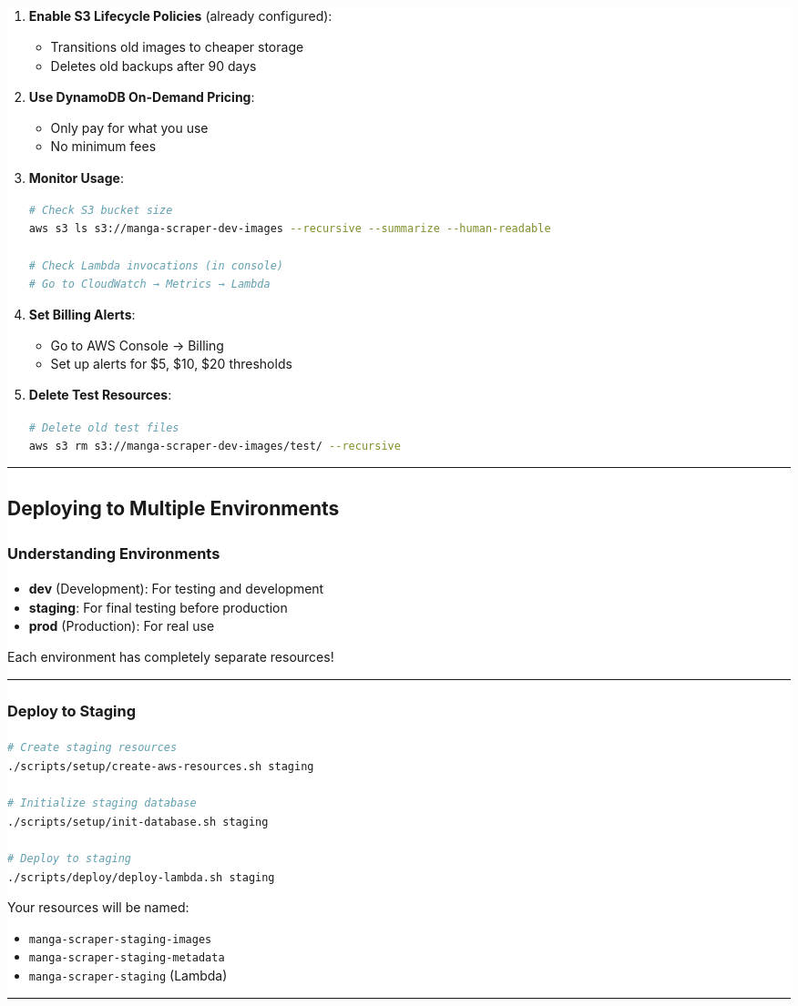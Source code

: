 1. **Enable S3 Lifecycle Policies** (already configured):
   - Transitions old images to cheaper storage
   - Deletes old backups after 90 days

2. **Use DynamoDB On-Demand Pricing**:
   - Only pay for what you use
   - No minimum fees

3. **Monitor Usage**:
   ```bash
   # Check S3 bucket size
   aws s3 ls s3://manga-scraper-dev-images --recursive --summarize --human-readable

   # Check Lambda invocations (in console)
   # Go to CloudWatch → Metrics → Lambda
   ```

4. **Set Billing Alerts**:
   - Go to AWS Console → Billing
   - Set up alerts for $5, $10, $20 thresholds

5. **Delete Test Resources**:
   ```bash
   # Delete old test files
   aws s3 rm s3://manga-scraper-dev-images/test/ --recursive
   ```

---

## Deploying to Multiple Environments

### Understanding Environments

- **dev** (Development): For testing and development
- **staging**: For final testing before production
- **prod** (Production): For real use

Each environment has completely separate resources!

---

### Deploy to Staging

```bash
# Create staging resources
./scripts/setup/create-aws-resources.sh staging

# Initialize staging database
./scripts/setup/init-database.sh staging

# Deploy to staging
./scripts/deploy/deploy-lambda.sh staging
```

Your resources will be named:
- `manga-scraper-staging-images`
- `manga-scraper-staging-metadata`
- `manga-scraper-staging` (Lambda)

---